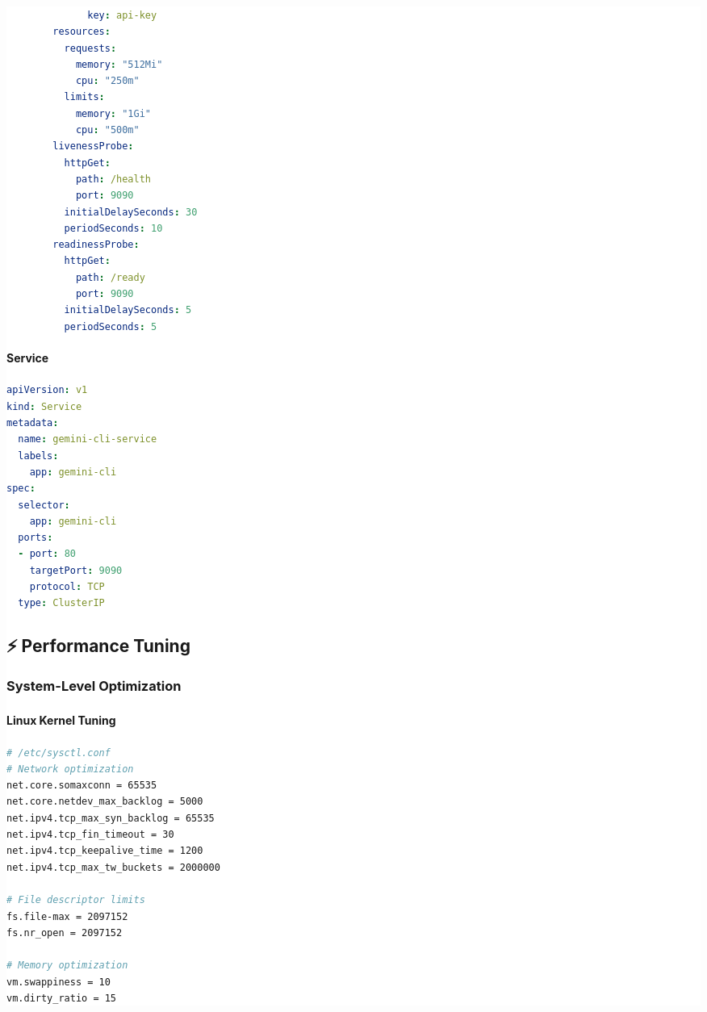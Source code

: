 ```yaml
              key: api-key
        resources:
          requests:
            memory: "512Mi"
            cpu: "250m"
          limits:
            memory: "1Gi"
            cpu: "500m"
        livenessProbe:
          httpGet:
            path: /health
            port: 9090
          initialDelaySeconds: 30
          periodSeconds: 10
        readinessProbe:
          httpGet:
            path: /ready
            port: 9090
          initialDelaySeconds: 5
          periodSeconds: 5
```

#### Service

```yaml
apiVersion: v1
kind: Service
metadata:
  name: gemini-cli-service
  labels:
    app: gemini-cli
spec:
  selector:
    app: gemini-cli
  ports:
  - port: 80
    targetPort: 9090
    protocol: TCP
  type: ClusterIP
```

## ⚡ Performance Tuning

### System-Level Optimization

#### Linux Kernel Tuning

```bash
# /etc/sysctl.conf
# Network optimization
net.core.somaxconn = 65535
net.core.netdev_max_backlog = 5000
net.ipv4.tcp_max_syn_backlog = 65535
net.ipv4.tcp_fin_timeout = 30
net.ipv4.tcp_keepalive_time = 1200
net.ipv4.tcp_max_tw_buckets = 2000000

# File descriptor limits
fs.file-max = 2097152
fs.nr_open = 2097152

# Memory optimization
vm.swappiness = 10
vm.dirty_ratio = 15
```